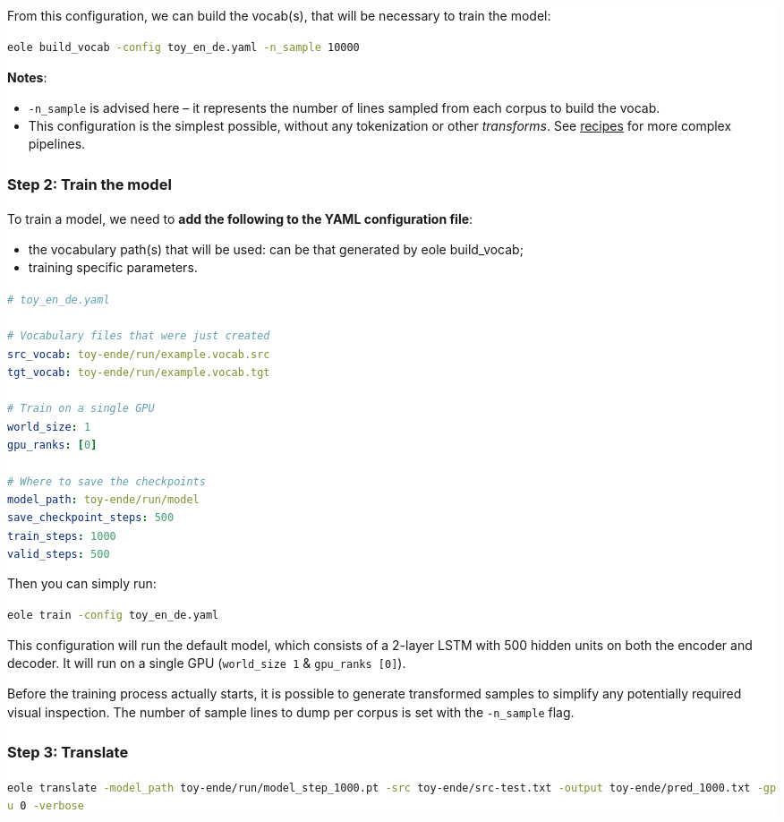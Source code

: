 From this configuration, we can build the vocab(s), that will be necessary to train the model:

```bash
eole build_vocab -config toy_en_de.yaml -n_sample 10000
```

**Notes**:

* `-n_sample` is advised here – it represents the number of lines sampled from each corpus to build the vocab.
* This configuration is the simplest possible, without any tokenization or other *transforms*. See [recipes](/docs/category/recipes) for more complex pipelines.

### Step 2: Train the model

To train a model, we need to **add the following to the YAML configuration file**:
- the vocabulary path(s) that will be used: can be that generated by eole build_vocab;
- training specific parameters.

```yaml
# toy_en_de.yaml

# Vocabulary files that were just created
src_vocab: toy-ende/run/example.vocab.src
tgt_vocab: toy-ende/run/example.vocab.tgt

# Train on a single GPU
world_size: 1
gpu_ranks: [0]

# Where to save the checkpoints
model_path: toy-ende/run/model
save_checkpoint_steps: 500
train_steps: 1000
valid_steps: 500
```

Then you can simply run:

```bash
eole train -config toy_en_de.yaml
```

This configuration will run the default model, which consists of a 2-layer LSTM with 500 hidden units on both the encoder and decoder. It will run on a single GPU (`world_size 1` & `gpu_ranks [0]`).

Before the training process actually starts, it is possible to generate transformed samples to simplify any potentially required visual inspection. The number of sample lines to dump per corpus is set with the `-n_sample` flag.



### Step 3: Translate

```bash
eole translate -model_path toy-ende/run/model_step_1000.pt -src toy-ende/src-test.txt -output toy-ende/pred_1000.txt -gpu 0 -verbose
```
